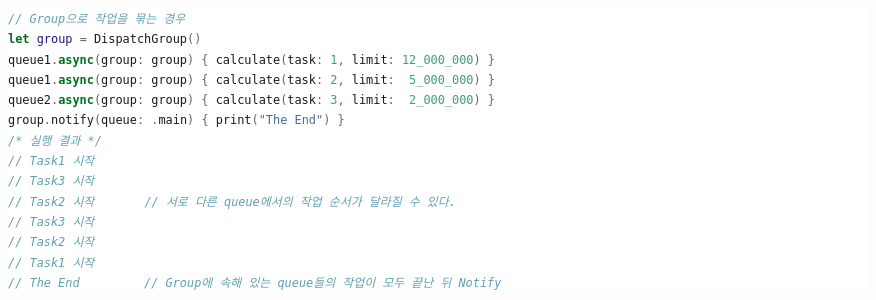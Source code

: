   ```swift
  // Group으로 작업을 묶는 경우
  let group = DispatchGroup()
  queue1.async(group: group) { calculate(task: 1, limit: 12_000_000) }
  queue1.async(group: group) { calculate(task: 2, limit:  5_000_000) }
  queue2.async(group: group) { calculate(task: 3, limit:  2_000_000) }
  group.notify(queue: .main) { print("The End") }
  /* 실행 결과 */
  // Task1 시작
  // Task3 시작
  // Task2 시작		// 서로 다른 queue에서의 작업 순서가 달라질 수 있다.
  // Task3 시작
  // Task2 시작
  // Task1 시작
  // The End		 // Group에 속해 있는 queue들의 작업이 모두 끝난 뒤 Notify
  ```



